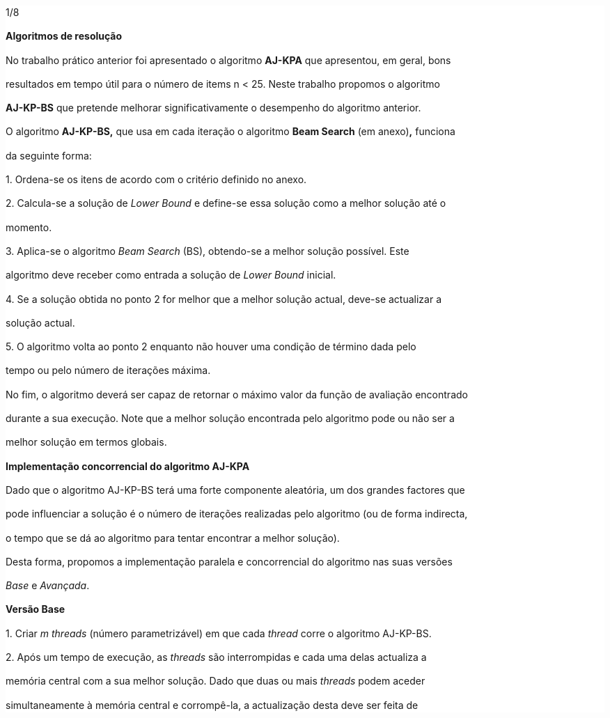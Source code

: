 1/8



<a name="br2"></a> 

**Algoritmos de resolução**

No trabalho prático anterior foi apresentado o algoritmo **AJ-KPA** que apresentou, em geral, bons

resultados em tempo útil para o número de items n < 25. Neste trabalho propomos o algoritmo

**AJ-KP-BS** que pretende melhorar significativamente o desempenho do algoritmo anterior.

O algoritmo **AJ-KP-BS,** que usa em cada iteração o algoritmo **Beam Search** (em anexo)**,** funciona

da seguinte forma:

1\. Ordena-se os itens de acordo com o critério definido no anexo.

2\. Calcula-se a solução de *Lower Bound* e define-se essa solução como a melhor solução até o

momento.

3\. Aplica-se o algoritmo *Beam Search* (BS), obtendo-se a melhor solução possível. Este

algoritmo deve receber como entrada a solução de *Lower Bound* inicial.

4\. Se a solução obtida no ponto 2 for melhor que a melhor solução actual, deve-se actualizar a

solução actual.

5\. O algoritmo volta ao ponto 2 enquanto não houver uma condição de término dada pelo

tempo ou pelo número de iterações máxima.

No fim, o algoritmo deverá ser capaz de retornar o máximo valor da função de avaliação encontrado

durante a sua execução. Note que a melhor solução encontrada pelo algoritmo pode ou não ser a

melhor solução em termos globais.

**Implementação concorrencial do algoritmo AJ-KPA**

Dado que o algoritmo AJ-KP-BS terá uma forte componente aleatória, um dos grandes factores que

pode influenciar a solução é o número de iterações realizadas pelo algoritmo (ou de forma indirecta,

o tempo que se dá ao algoritmo para tentar encontrar a melhor solução).

Desta forma, propomos a implementação paralela e concorrencial do algoritmo nas suas versões

*Base* e *Avançada*.

**Versão Base**

1\. Criar *m threads* (número parametrizável) em que cada *thread* corre o algoritmo AJ-KP-BS.

2\. Após um tempo de execução, as *threads* são interrompidas e cada uma delas actualiza a

memória central com a sua melhor solução. Dado que duas ou mais *threads* podem aceder

simultaneamente à memória central e corrompê-la, a actualização desta deve ser feita de
